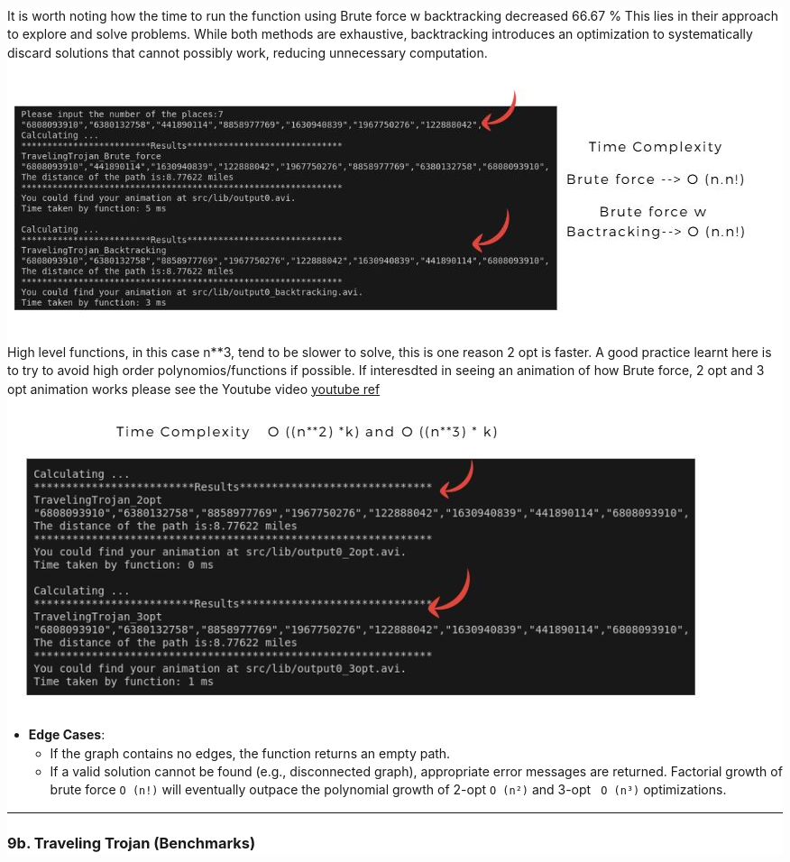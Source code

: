 It is worth noting how the time to run the function using Brute force w backtracking decreased 66.67 %
This lies in their approach to explore and solve problems. While both methods are exhaustive, backtracking 
introduces an optimization to systematically discard solutions that cannot possibly work, reducing unnecessary computation.

![Traveling Trojan](ubuntu/images/TravelingTrojan.JPG)


High level functions, in this case n**3, tend to be slower to solve, this is one reason 2 opt is faster.
A good practice learnt here is to try to avoid high order polynomios/functions if possible. 
If interesdted in seeing an animation of how Brute force, 2 opt and 3 opt animation works please see the Youtube video
 [youtube ref](https://www.youtube.com/watch?v=5uOlsDhjrDM&t=25s)

![Travelling Trojan 2 opt and 3opt](ubuntu/images/2optand3opt.JPG)

- **Edge Cases**:
  - If the graph contains no edges, the function returns an empty path.
  - If a valid solution cannot be found (e.g., disconnected graph), appropriate error messages are returned.
Factorial growth of brute force ` O (n!) ` will eventually outpace the polynomial growth of 2-opt ` O (n²) ` and
3-opt ` O (n³)` optimizations.
****************************************************************************************************
### **9b. Traveling Trojan (Benchmarks)**
